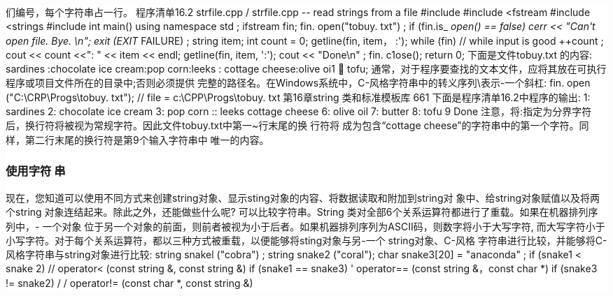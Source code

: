 们编号，每个字符串占一行。
程序清单16.2 strfile.cpp
/ strfile.cpp -- read strings from a file
#include <iostream>
#include <fstream
#include <strings
#include <cstdlib>
int main()
using namespace std ;
ifstream fin;
fin. open("tobuy. txt") ;
if (fin.is_ _open() == false)
cerr << "Can't open file. Bye. \n";
exit (EXIT_ FAILURE) ;
string item;
int count = 0;
getline(fin, item， :');
while (fin) // while input is good
++count ;
cout << count <<": " << item << endl;
getline(fin, item, ':');
cout << "Done\n" ;
fin. c1ose();
return 0;
下面是文件tobuy.txt 的内容:
sardines :chocolate ice cream:pop corn:leeks :
cottage cheese:olive oi1 :butter: tofu;
通常，对于程序要查找的文本文件，应将其放在可执行程序或项目文件所在的目录中;否则必须提供
完整的路径名。在Windows系统中，C-风格字符串中的转义序列\表示-一个斜杠:
fin. open ("C:\\CRP\\Progs\\tobuy. txt"); // file = c:\CPP\Progs\tobuy. txt
第16章string 类和标准模板库
661
下面是程序清单16.2中程序的输出:
1: sardines
2: chocolate ice cream
3: pop corn
:: leeks
cottage cheese
6: olive oil
7: butter
8: tofu
9
Done
注意，将:指定为分界字符后，换行符将被视为常规字符。因此文件tobuy.txt中第一~行末尾的换 行符将
成为包含“cottage cheese”的字符串中的第一个字符。同样，第二行末尾的换行符是第9个输入字符串中
唯一的内容。

### 使用字符 串

现在，您知道可以使用不同方式来创建string对象、显示sting对象的内容、将数据读取和附加到string对
象中、给string对象赋值以及将两个string 对象连结起来。除此之外，还能做些什么呢?
可以比较字符串。String 类对全部6个关系运算符都进行了重载。如果在机器排列序列中，- 一个对象
位于另一个对象的前面，则前者被视为小于后者。如果机器排列序列为ASCII码，则数字将小于大写字符,
而大写字符小于小写字符。对于每个关系运算符，都以三种方式被重载，以便能够将sting对象与另-一个
string对象、C-风格 字符串进行比较，并能够将C-风格字符串与string对象进行比较:
string snakel ("cobra") ;
string snake2 ("coral");
char snake3[20] = "anaconda" ;
if (snake1 < snake 2)
// operator< (const string &, const string &)
if (snake1 == snake3)
' operator== (const string &，const char *)
if (snake3 != snake2)
/ / operator!= (const char *, const string &)